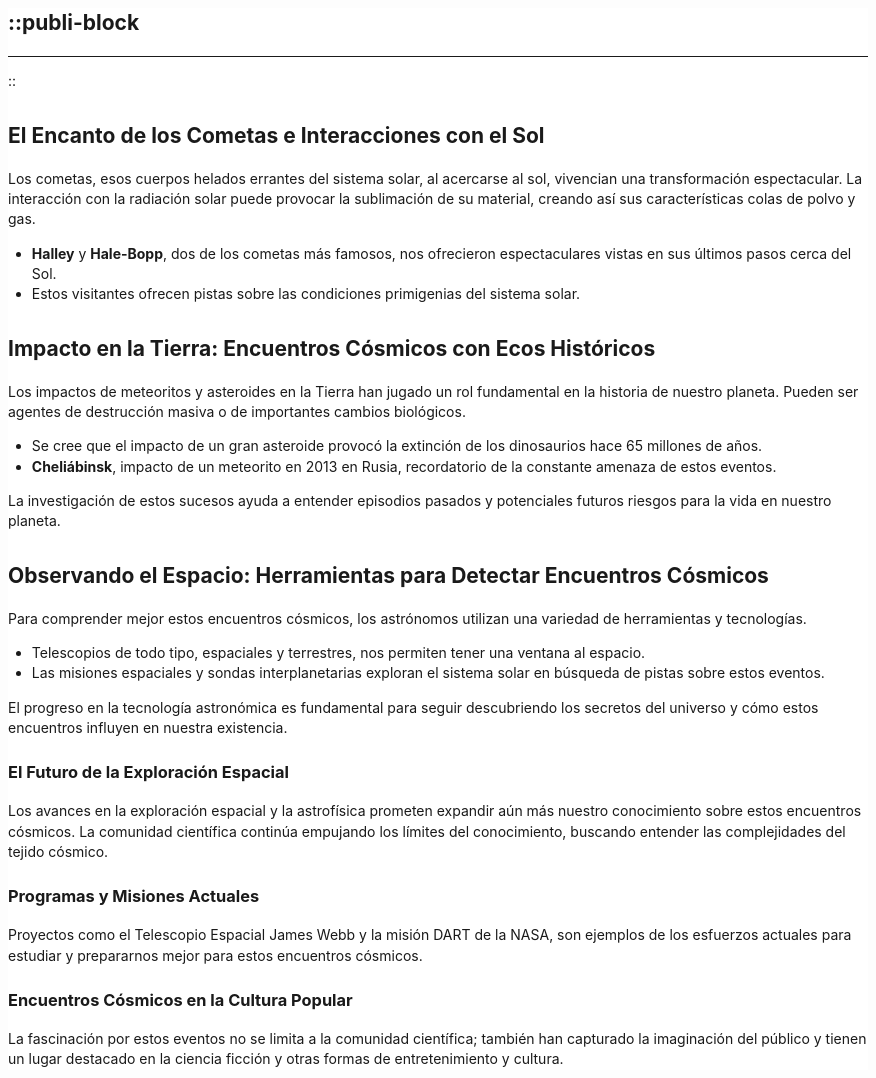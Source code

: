
  ::publi-block
  ---
  ---
  ::
  
  
## El Encanto de los Cometas e Interacciones con el Sol
Los cometas, esos cuerpos helados errantes del sistema solar, al acercarse al sol, vivencian una transformación espectacular. La interacción con la radiación solar puede provocar la sublimación de su material, creando así sus características colas de polvo y gas.

- **Halley** y **Hale-Bopp**, dos de los cometas más famosos, nos ofrecieron espectaculares vistas en sus últimos pasos cerca del Sol.
- Estos visitantes ofrecen pistas sobre las condiciones primigenias del sistema solar.

## Impacto en la Tierra: Encuentros Cósmicos con Ecos Históricos
Los impactos de meteoritos y asteroides en la Tierra han jugado un rol fundamental en la historia de nuestro planeta. Pueden ser agentes de destrucción masiva o de importantes cambios biológicos.

- Se cree que el impacto de un gran asteroide provocó la extinción de los dinosaurios hace 65 millones de años.
- **Cheliábinsk**, impacto de un meteorito en 2013 en Rusia, recordatorio de la constante amenaza de estos eventos.

La investigación de estos sucesos ayuda a entender episodios pasados y potenciales futuros riesgos para la vida en nuestro planeta.

## Observando el Espacio: Herramientas para Detectar Encuentros Cósmicos
Para comprender mejor estos encuentros cósmicos, los astrónomos utilizan una variedad de herramientas y tecnologías. 

- Telescopios de todo tipo, espaciales y terrestres, nos permiten tener una ventana al espacio.
- Las misiones espaciales y sondas interplanetarias exploran el sistema solar en búsqueda de pistas sobre estos eventos.

El progreso en la tecnología astronómica es fundamental para seguir descubriendo los secretos del universo y cómo estos encuentros influyen en nuestra existencia.

### El Futuro de la Exploración Espacial
Los avances en la exploración espacial y la astrofísica prometen expandir aún más nuestro conocimiento sobre estos encuentros cósmicos. La comunidad científica continúa empujando los límites del conocimiento, buscando entender las complejidades del tejido cósmico.

### Programas y Misiones Actuales
Proyectos como el Telescopio Espacial James Webb y la misión DART de la NASA, son ejemplos de los esfuerzos actuales para estudiar y prepararnos mejor para estos encuentros cósmicos.

### Encuentros Cósmicos en la Cultura Popular
La fascinación por estos eventos no se limita a la comunidad científica; también han capturado la imaginación del público y tienen un lugar destacado en la ciencia ficción y otras formas de entretenimiento y cultura. 
